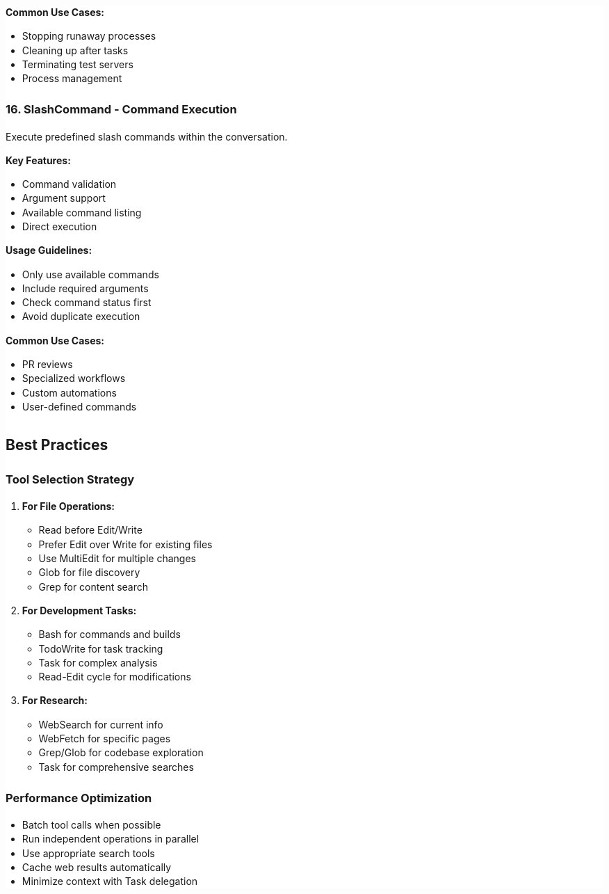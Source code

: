 **Common Use Cases:**
- Stopping runaway processes
- Cleaning up after tasks
- Terminating test servers
- Process management

### 16. **SlashCommand** - Command Execution
Execute predefined slash commands within the conversation.

**Key Features:**
- Command validation
- Argument support
- Available command listing
- Direct execution

**Usage Guidelines:**
- Only use available commands
- Include required arguments
- Check command status first
- Avoid duplicate execution

**Common Use Cases:**
- PR reviews
- Specialized workflows
- Custom automations
- User-defined commands

## Best Practices

### Tool Selection Strategy
1. **For File Operations:**
   - Read before Edit/Write
   - Prefer Edit over Write for existing files
   - Use MultiEdit for multiple changes
   - Glob for file discovery
   - Grep for content search

2. **For Development Tasks:**
   - Bash for commands and builds
   - TodoWrite for task tracking
   - Task for complex analysis
   - Read-Edit cycle for modifications

3. **For Research:**
   - WebSearch for current info
   - WebFetch for specific pages
   - Grep/Glob for codebase exploration
   - Task for comprehensive searches

### Performance Optimization
- Batch tool calls when possible
- Run independent operations in parallel
- Use appropriate search tools
- Cache web results automatically
- Minimize context with Task delegation

